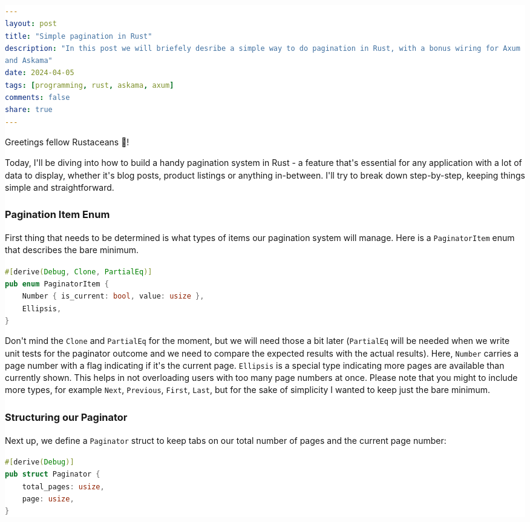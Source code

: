 ```yaml
---
layout: post
title: "Simple pagination in Rust"
description: "In this post we will briefely desribe a simple way to do pagination in Rust, with a bonus wiring for Axum and Askama"
date: 2024-04-05
tags: [programming, rust, askama, axum]
comments: false
share: true
---
```


Greetings fellow Rustaceans 🦀! 

Today, I'll be diving into how to build a handy pagination system in Rust - a
feature that's essential for any application with a lot of data to display,
whether it's blog posts, product listings or anything in-between. I'll try to
break down step-by-step, keeping things simple and straightforward.

### Pagination Item Enum

First thing that needs to be determined is what types of items our pagination
system will manage. Here is a `PaginatorItem` enum that describes the bare
minimum.

```rust
#[derive(Debug, Clone, PartialEq)]
pub enum PaginatorItem {
    Number { is_current: bool, value: usize },
    Ellipsis,
}
```

Don't mind the `Clone` and `PartialEq` for the moment, but we will need those a
bit later (`PartialEq` will be needed when we write unit tests for the
paginator outcome and we need to compare the expected results with the actual
results).
Here, `Number` carries a page number with a flag indicating if it's the current
page. `Ellipsis` is a special type indicating more pages are available than
currently shown. This helps in not overloading users with too many page numbers
at once.
Please note that you might to include more types, for example `Next`,
`Previous`, `First`, `Last`, but for the sake of simplicity I wanted to keep
just the bare minimum.

### Structuring our Paginator

Next up, we define a `Paginator` struct to keep tabs on our total number of
pages and the current page number:

```rust
#[derive(Debug)]
pub struct Paginator {
    total_pages: usize,
    page: usize,
}
```
